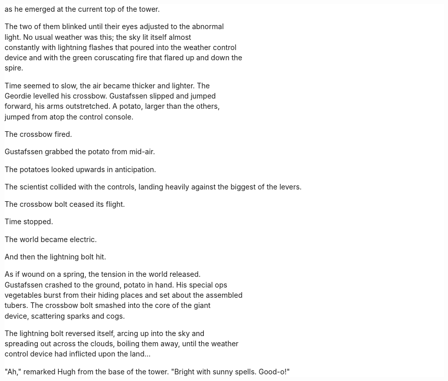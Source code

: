 as he emerged at the current top of the tower.</p>
<p>The two of them blinked until their eyes adjusted to the abnormal<br />
light.  No usual weather was this; the sky lit itself almost<br />
constantly with lightning flashes that poured into the weather control<br />
device and with the green coruscating fire that flared up and down the<br />
spire.</p>
<p>Time seemed to slow, the air became thicker and lighter.  The<br />
Geordie levelled his crossbow.  Gustafssen slipped and jumped<br />
forward, his arms outstretched.  A potato, larger than the others,<br />
jumped from atop the control console.</p>
<p>The crossbow fired.</p>
<p>Gustafssen grabbed the potato from mid-air.</p>
<p>The potatoes looked upwards in anticipation.</p>
<p>The scientist collided with the controls, landing heavily against the biggest of the levers.</p>
<p>The crossbow bolt ceased its flight.</p>
<p>Time stopped.</p>
<p>The world became electric.</p>
<p>And then the lightning bolt hit.</p>
<p>As if wound on a spring, the tension in the world released.<br />
Gustafssen crashed to the ground, potato in hand.  His special ops<br />
vegetables burst from their hiding places and set about the assembled<br />
tubers.  The crossbow bolt smashed into the core of the giant<br />
device, scattering sparks and cogs.</p>
<p>The lightning bolt reversed itself, arcing up into the sky and<br />
spreading out across the clouds, boiling them away, until the weather<br />
control device had inflicted upon the land...</p>
<p>"Ah," remarked Hugh from the base of the tower.  "Bright with sunny spells.  Good-o!"</p>
